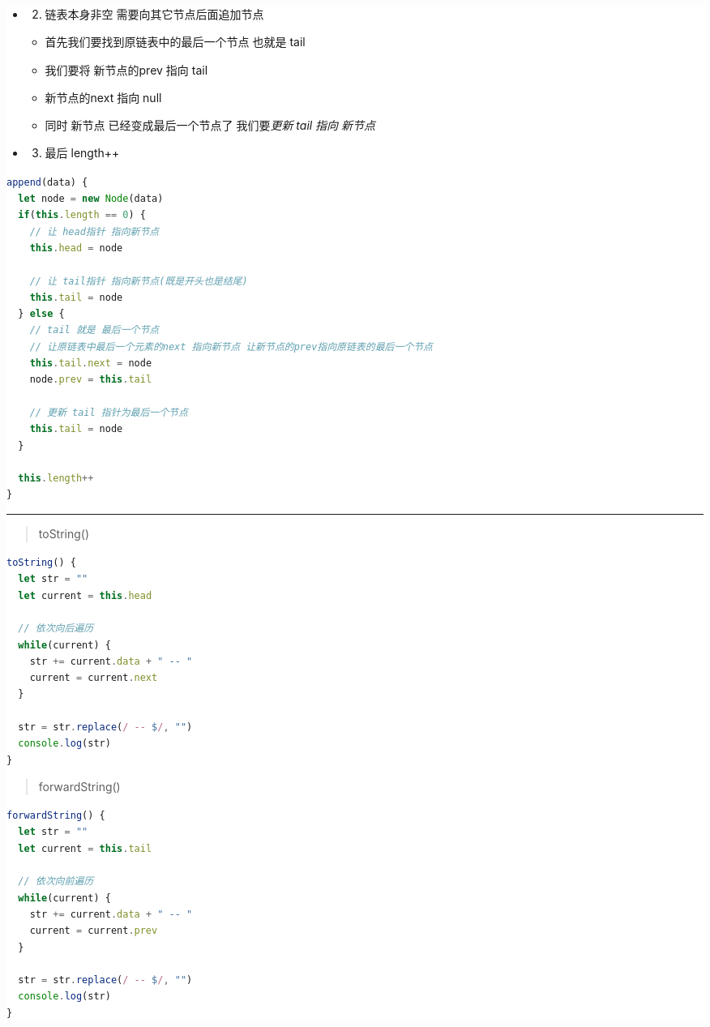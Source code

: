 - 2. 链表本身非空 需要向其它节点后面追加节点
  - 首先我们要找到原链表中的最后一个节点 也就是 tail
  - 我们要将 新节点的prev 指向 tail
  - 新节点的next 指向 null

  - 同时 新节点 已经变成最后一个节点了 我们要*更新 tail 指向 新节点*

- 3. 最后 length++

```js
append(data) {
  let node = new Node(data)
  if(this.length == 0) {
    // 让 head指针 指向新节点
    this.head = node

    // 让 tail指针 指向新节点(既是开头也是结尾)
    this.tail = node
  } else {
    // tail 就是 最后一个节点
    // 让原链表中最后一个元素的next 指向新节点 让新节点的prev指向原链表的最后一个节点
    this.tail.next = node
    node.prev = this.tail

    // 更新 tail 指针为最后一个节点
    this.tail = node
  }

  this.length++
}
```

---

> toString()
```js
toString() {
  let str = ""
  let current = this.head

  // 依次向后遍历
  while(current) {
    str += current.data + " -- "
    current = current.next
  }

  str = str.replace(/ -- $/, "")
  console.log(str)
}
```


> forwardString()
```js
forwardString() {
  let str = ""
  let current = this.tail

  // 依次向前遍历
  while(current) {
    str += current.data + " -- "
    current = current.prev
  }

  str = str.replace(/ -- $/, "")
  console.log(str)
}
```